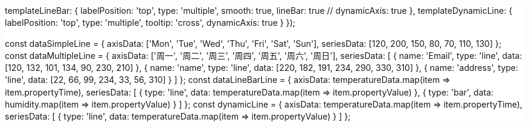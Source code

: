   templateLineBar: {
    labelPosition: 'top',
    type: 'multiple',
    smooth: true,
    lineBar: true
    // dynamicAxis: true
  },
  templateDynamicLine: {
    labelPosition: 'top',
    type: 'multiple',
    tooltip: 'cross',
    dynamicAxis: true
  }
});

const dataSimpleLine = {
  axisData: ['Mon', 'Tue', 'Wed', 'Thu', 'Fri', 'Sat', 'Sun'],
  seriesData: [120, 200, 150, 80, 70, 110, 130]
};
const dataMultipleLine = {
  axisData: ['周一', '周二', '周三', '周四', '周五', '周六', '周日'],
  seriesData: [
    {
      name: 'Email',
      type: 'line',
      data: [120, 132, 101, 134, 90, 230, 210]
    },
    {
      name: 'name',
      type: 'line',
      data: [220, 182, 191, 234, 290, 330, 310]
    },
    {
      name: 'address',
      type: 'line',
      data: [22, 66, 99, 234, 33, 56, 310]
    }
  ]
};
const dataLineBarLine = {
  axisData: temperatureData.map(item => item.propertyTime),
  seriesData: [
    {
      type: 'line',
      data: temperatureData.map(item => item.propertyValue)
    },
    {
      type: 'bar',
      data: humidity.map(item => item.propertyValue)
    }
  ]
};
const dynamicLine = {
  axisData: temperatureData.map(item => item.propertyTime),
  seriesData: [
    {
      type: 'line',
      data: temperatureData.map(item => item.propertyValue)
    }
  ]
};
